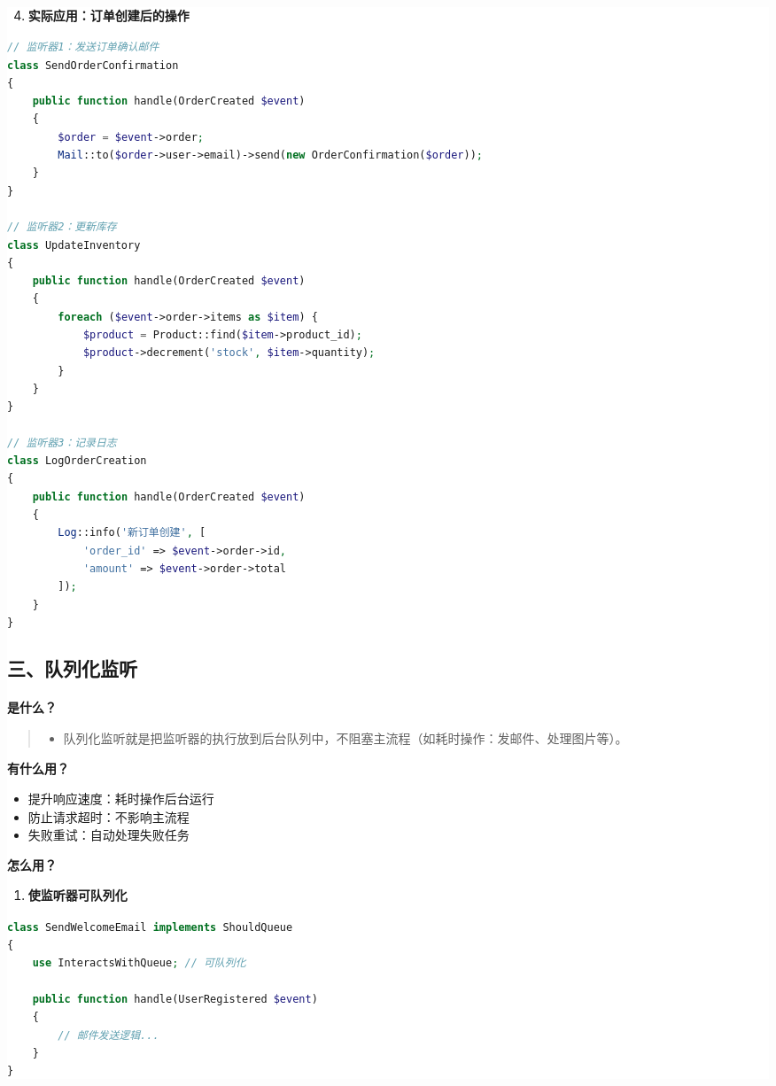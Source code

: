   4. **实际应用：订单创建后的操作**
  ```php
  // 监听器1：发送订单确认邮件
  class SendOrderConfirmation
  {
      public function handle(OrderCreated $event)
      {
          $order = $event->order;
          Mail::to($order->user->email)->send(new OrderConfirmation($order));
      }
  }

  // 监听器2：更新库存
  class UpdateInventory
  {
      public function handle(OrderCreated $event)
      {
          foreach ($event->order->items as $item) {
              $product = Product::find($item->product_id);
              $product->decrement('stock', $item->quantity);
          }
      }
  }

  // 监听器3：记录日志
  class LogOrderCreation
  {
      public function handle(OrderCreated $event)
      {
          Log::info('新订单创建', [
              'order_id' => $event->order->id,
              'amount' => $event->order->total
          ]);
      }
  }
  ```

## 三、队列化监听

  **是什么？**
  > - 队列化监听就是把监听器的执行放到后台队列中，不阻塞主流程（如耗时操作：发邮件、处理图片等）。

  **有什么用？**
  - 提升响应速度：耗时操作后台运行
  - 防止请求超时：不影响主流程
  - 失败重试：自动处理失败任务

  **怎么用？**

  1. **使监听器可队列化**
  ```php
  class SendWelcomeEmail implements ShouldQueue
  {
      use InteractsWithQueue; // 可队列化
      
      public function handle(UserRegistered $event)
      {
          // 邮件发送逻辑...
      }
  }
  ```
